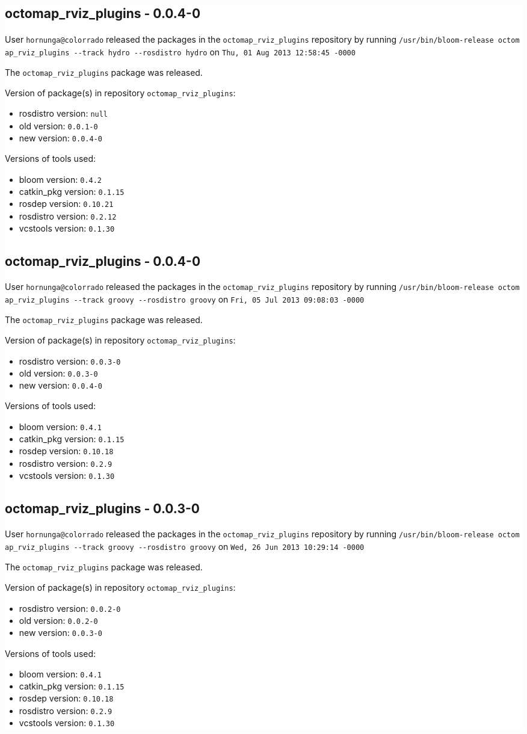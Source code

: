 
## octomap_rviz_plugins - 0.0.4-0

User `hornunga@colorrado` released the packages in the `octomap_rviz_plugins` repository by running `/usr/bin/bloom-release octomap_rviz_plugins --track hydro --rosdistro hydro` on `Thu, 01 Aug 2013 12:58:45 -0000`

The `octomap_rviz_plugins` package was released.

Version of package(s) in repository `octomap_rviz_plugins`:
- rosdistro version: `null`
- old version: `0.0.1-0`
- new version: `0.0.4-0`

Versions of tools used:
- bloom version: `0.4.2`
- catkin_pkg version: `0.1.15`
- rosdep version: `0.10.21`
- rosdistro version: `0.2.12`
- vcstools version: `0.1.30`


## octomap_rviz_plugins - 0.0.4-0

User `hornunga@colorrado` released the packages in the `octomap_rviz_plugins` repository by running `/usr/bin/bloom-release octomap_rviz_plugins --track groovy --rosdistro groovy` on `Fri, 05 Jul 2013 09:08:03 -0000`

The `octomap_rviz_plugins` package was released.

Version of package(s) in repository `octomap_rviz_plugins`:
- rosdistro version: `0.0.3-0`
- old version: `0.0.3-0`
- new version: `0.0.4-0`

Versions of tools used:
- bloom version: `0.4.1`
- catkin_pkg version: `0.1.15`
- rosdep version: `0.10.18`
- rosdistro version: `0.2.9`
- vcstools version: `0.1.30`


## octomap_rviz_plugins - 0.0.3-0

User `hornunga@colorrado` released the packages in the `octomap_rviz_plugins` repository by running `/usr/bin/bloom-release octomap_rviz_plugins --track groovy --rosdistro groovy` on `Wed, 26 Jun 2013 10:29:14 -0000`

The `octomap_rviz_plugins` package was released.

Version of package(s) in repository `octomap_rviz_plugins`:
- rosdistro version: `0.0.2-0`
- old version: `0.0.2-0`
- new version: `0.0.3-0`

Versions of tools used:
- bloom version: `0.4.1`
- catkin_pkg version: `0.1.15`
- rosdep version: `0.10.18`
- rosdistro version: `0.2.9`
- vcstools version: `0.1.30`


